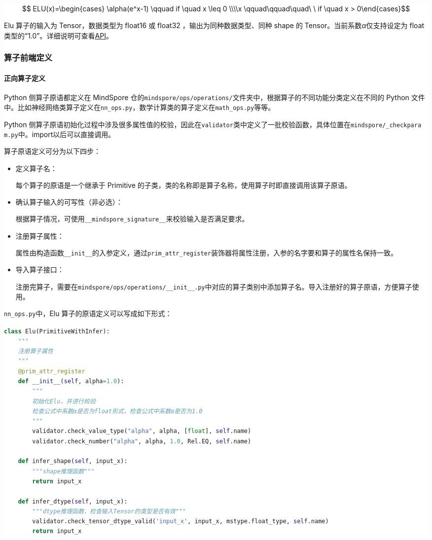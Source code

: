 $$ ELU(x)=\begin{cases} \alpha(e^x-1) \qquad if \quad x \leq 0 \\\\x \qquad\qquad\quad\ \  if \quad x > 0\end{cases}$$

Elu 算子的输入为 Tensor，数据类型为 float16 或 float32 ，输出为同种数据类型、同种 shape 的 Tensor。当前系数$\alpha$仅支持设定为 float 类型的“1.0”。详细说明可查看[API](https://www.mindspore.cn/docs/api/zh-CN/r1.3/api_python/ops/mindspore.ops.Elu.html)。

### 算子前端定义

#### 正向算子定义

Python 侧算子原语都定义在 MindSpore 仓的`mindspore/ops/operations/`文件夹中，根据算子的不同功能分类定义在不同的 Python 文件中。比如神经网络类算子定义在`nn_ops.py`，数学计算类的算子定义在`math_ops.py`等等。

Python 侧算子原语初始化过程中涉及很多属性值的校验，因此在`validator`类中定义了一批校验函数，具体位置在`mindspore/_checkparam.py`中。import以后可以直接调用。

算子原语定义可分为以下四步：

- 定义算子名：

    每个算子的原语是一个继承于 Primitive 的子类，类的名称即是算子名称，使用算子时即直接调用该算子原语。

- 确认算子输入的可写性（非必选）：

    根据算子情况，可使用`__mindspore_signature__`来校验输入是否满足要求。

- 注册算子属性：

    属性由构造函数`__init__`的入参定义，通过`prim_attr_register`装饰器将属性注册，入参的名字要和算子的属性名保持一致。

- 导入算子接口：

    注册完算子，需要在`mindspore/ops/operations/__init__.py`中对应的算子类别中添加算子名。导入注册好的算子原语，方便算子使用。

`nn_ops.py`中，Elu 算子的原语定义可以写成如下形式：

```Python
class Elu(PrimitiveWithInfer):
    """
    注册算子属性
    """
    @prim_attr_register
    def __init__(self, alpha=1.0):
        """
        初始化Elu，并进行校验
        检查公式中系数α是否为float形式，检查公式中系数α是否为1.0
        """
        validator.check_value_type("alpha", alpha, [float], self.name)
        validator.check_number("alpha", alpha, 1.0, Rel.EQ, self.name)

    def infer_shape(self, input_x):
        """shape推理函数"""
        return input_x

    def infer_dtype(self, input_x):
        """dtype推理函数，检查输入Tensor的类型是否有效"""
        validator.check_tensor_dtype_valid('input_x', input_x, mstype.float_type, self.name)
        return input_x
```
